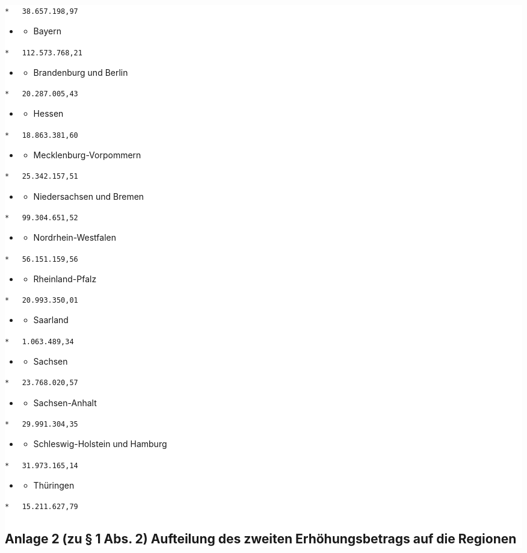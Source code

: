     *   38.657.198,97


*    *   Bayern

    *   112.573.768,21


*    *   Brandenburg und Berlin

    *   20.287.005,43


*    *   Hessen

    *   18.863.381,60


*    *   Mecklenburg-Vorpommern

    *   25.342.157,51


*    *   Niedersachsen und Bremen

    *   99.304.651,52


*    *   Nordrhein-Westfalen

    *   56.151.159,56


*    *   Rheinland-Pfalz

    *   20.993.350,01


*    *   Saarland

    *   1.063.489,34


*    *   Sachsen

    *   23.768.020,57


*    *   Sachsen-Anhalt

    *   29.991.304,35


*    *   Schleswig-Holstein und Hamburg

    *   31.973.165,14


*    *   Thüringen

    *   15.211.627,79





## Anlage 2 (zu § 1 Abs. 2) Aufteilung des zweiten Erhöhungsbetrags auf die Regionen
